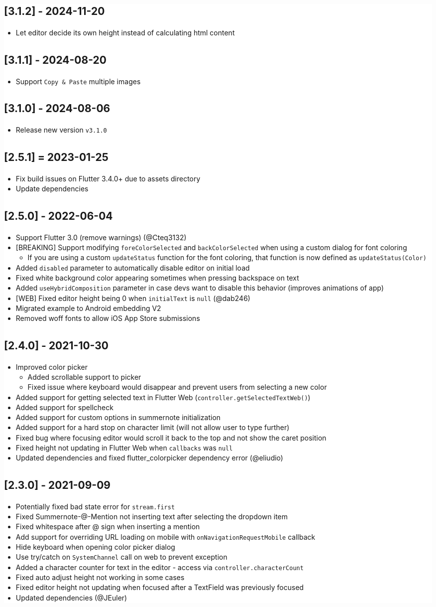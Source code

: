 ## [3.1.2] - 2024-11-20
* Let editor decide its own height instead of calculating html content

## [3.1.1] - 2024-08-20
* Support `Copy & Paste` multiple images 

## [3.1.0] - 2024-08-06
- Release new version `v3.1.0`

## [2.5.1] = 2023-01-25
* Fix build issues on Flutter 3.4.0+ due to assets directory
* Update dependencies

## [2.5.0] - 2022-06-04
* Support Flutter 3.0 (remove warnings) (@Cteq3132)
* [BREAKING] Support modifying `foreColorSelected` and `backColorSelected` when using a custom dialog for font coloring
   * If you are using a custom `updateStatus` function for the font coloring, that function is now defined as `updateStatus(Color)`
* Added `disabled` parameter to automatically disable editor on initial load
* Fixed white background color appearing sometimes when pressing backspace on text
* Added `useHybridComposition` parameter in case devs want to disable this behavior (improves animations of app)
* [WEB] Fixed editor height being 0 when `initialText` is `null` (@dab246)
* Migrated example to Android embedding V2
* Removed woff fonts to allow iOS App Store submissions

## [2.4.0] - 2021-10-30
* Improved color picker
   * Added scrollable support to picker
   * Fixed issue where keyboard would disappear and prevent users from selecting a new color
* Added support for getting selected text in Flutter Web (`controller.getSelectedTextWeb()`)
* Added support for spellcheck
* Added support for custom options in summernote initialization
* Added support for a hard stop on character limit (will not allow user to type further)
* Fixed bug where focusing editor would scroll it back to the top and not show the caret position
* Fixed height not updating in Flutter Web when `callbacks` was `null`
* Updated dependencies and fixed flutter_colorpicker dependency error (@eliudio)

## [2.3.0] - 2021-09-09
* Potentially fixed bad state error for `stream.first`
* Fixed Summernote-@-Mention not inserting text after selecting the dropdown item
* Fixed whitespace after @ sign when inserting a mention
* Add support for overriding URL loading on mobile with `onNavigationRequestMobile` callback
* Hide keyboard when opening color picker dialog
* Use try/catch on `SystemChannel` call on web to prevent exception
* Added a character counter for text in the editor - access via `controller.characterCount`
* Fixed auto adjust height not working in some cases
* Fixed editor height not updating when focused after a TextField was previously focused
* Updated dependencies (@JEuler)
